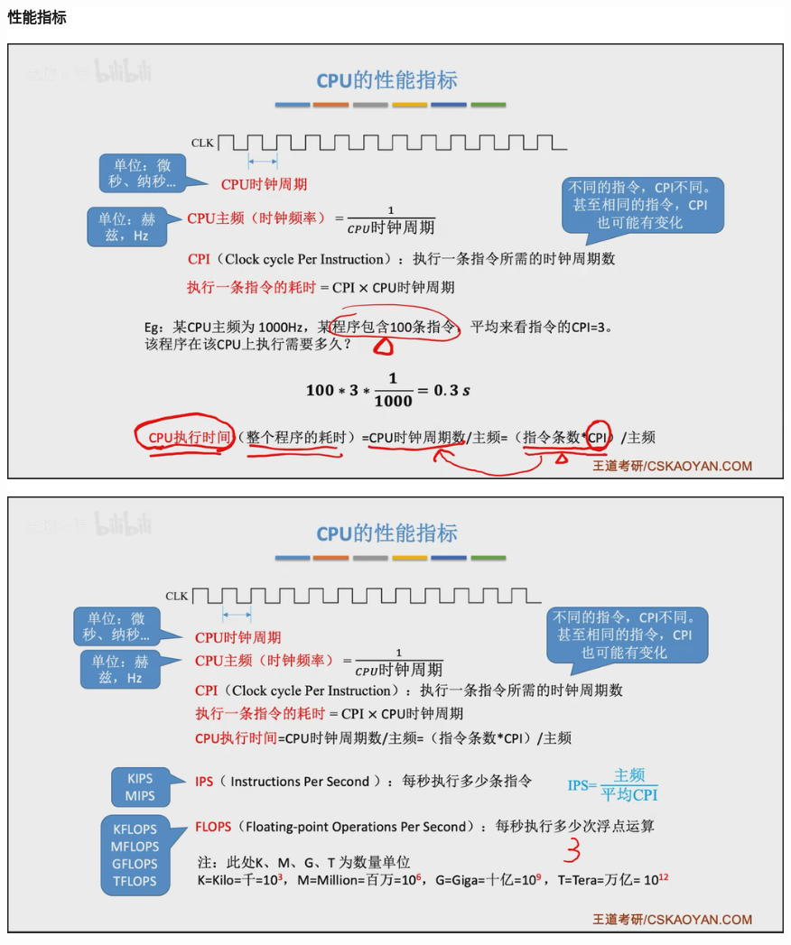

### 性能指标

![image-20230116211007143](./image-20230116211007143.png)

![image-20230116211137772](./image-20230116211137772.png)
